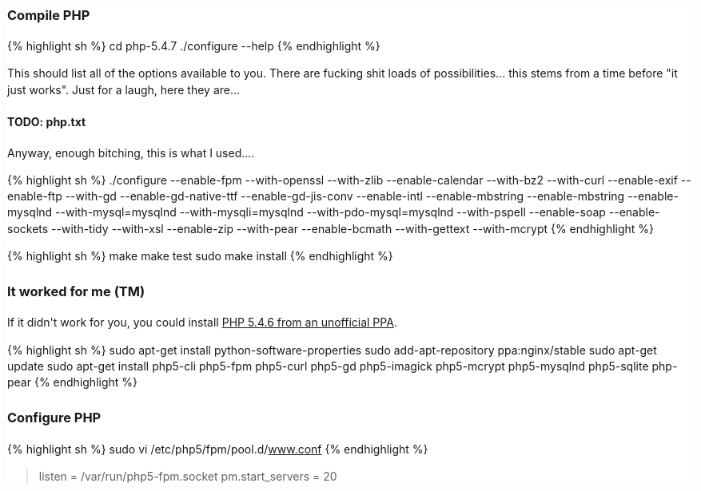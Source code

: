 
### Compile PHP

{% highlight sh %}
cd php-5.4.7
./configure --help
{% endhighlight %}

This should list all of the options available to you. There are fucking shit loads of possibilities... this stems from a time before "it just works". Just for a laugh, here they are...

#### TODO: php.txt

Anyway, enough bitching, this is what I used....

{% highlight sh %}
./configure --enable-fpm --with-openssl --with-zlib --enable-calendar --with-bz2 --with-curl --enable-exif --enable-ftp --with-gd --enable-gd-native-ttf --enable-gd-jis-conv --enable-intl --enable-mbstring --enable-mbstring  --enable-mysqlnd --with-mysql=mysqlnd --with-mysqli=mysqlnd --with-pdo-mysql=mysqlnd --with-pspell --enable-soap --enable-sockets --with-tidy --with-xsl --enable-zip --with-pear --enable-bcmath --with-gettext --with-mcrypt
{% endhighlight %}


{% highlight sh %}
make
make test
sudo make install
{% endhighlight %}




### It worked for me (TM)

If it didn't work for you, you could install [PHP 5.4.6 from an unofficial PPA](https://launchpad.net/~ondrej/+archive/php5).

{% highlight sh %}
sudo apt-get install python-software-properties
sudo add-apt-repository ppa:nginx/stable
sudo apt-get update
sudo apt-get install php5-cli php5-fpm php5-curl php5-gd php5-imagick php5-mcrypt php5-mysqlnd php5-sqlite php-pear
{% endhighlight %}



### Configure PHP

{% highlight sh %}
sudo vi /etc/php5/fpm/pool.d/www.conf
{% endhighlight %}

> listen = /var/run/php5-fpm.socket
> pm.start_servers = 20

